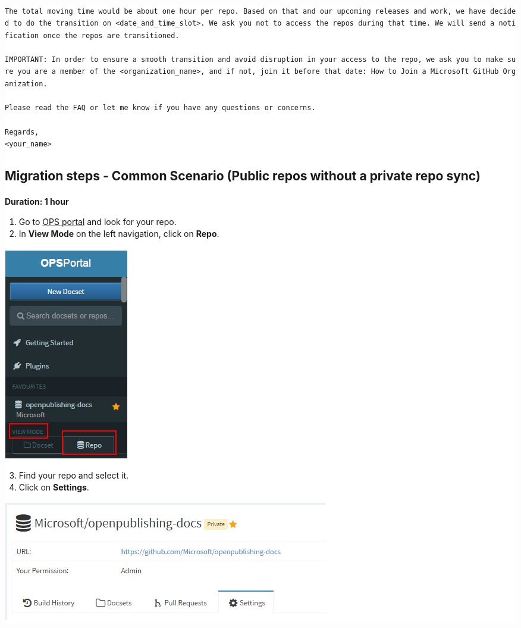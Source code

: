 ```
The total moving time would be about one hour per repo. Based on that and our upcoming releases and work, we have decided to do the transition on <date_and_time_slot>. We ask you not to access the repos during that time. We will send a notification once the repos are transitioned.

IMPORTANT: In order to ensure a smooth transition and avoid disruption in your access to the repo, we ask you to make sure you are a member of the <organization_name>, and if not, join it before that date: How to Join a Microsoft GitHub Organization.

Please read the FAQ or let me know if you have any questions or concerns.

Regards,
<your_name>
```

## Migration steps - Common Scenario (Public repos without a private repo sync)
**Duration: 1 hour**

1. Go to [OPS portal](https://ops.microsoft.com) and look for your repo.
2. In **View Mode** on the left navigation, click on **Repo**.

![repo view](../images/portal_repoview.png)

3. Find your repo and select it.
4. Click on **Settings**.

![repo settings](../images/portal_repo-settings.png)

